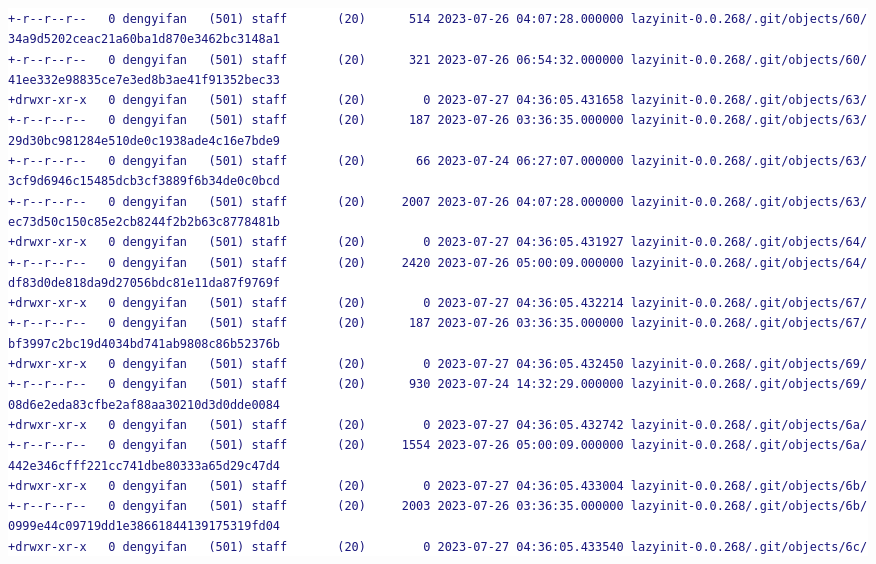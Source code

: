 ```diff
+-r--r--r--   0 dengyifan   (501) staff       (20)      514 2023-07-26 04:07:28.000000 lazyinit-0.0.268/.git/objects/60/34a9d5202ceac21a60ba1d870e3462bc3148a1
+-r--r--r--   0 dengyifan   (501) staff       (20)      321 2023-07-26 06:54:32.000000 lazyinit-0.0.268/.git/objects/60/41ee332e98835ce7e3ed8b3ae41f91352bec33
+drwxr-xr-x   0 dengyifan   (501) staff       (20)        0 2023-07-27 04:36:05.431658 lazyinit-0.0.268/.git/objects/63/
+-r--r--r--   0 dengyifan   (501) staff       (20)      187 2023-07-26 03:36:35.000000 lazyinit-0.0.268/.git/objects/63/29d30bc981284e510de0c1938ade4c16e7bde9
+-r--r--r--   0 dengyifan   (501) staff       (20)       66 2023-07-24 06:27:07.000000 lazyinit-0.0.268/.git/objects/63/3cf9d6946c15485dcb3cf3889f6b34de0c0bcd
+-r--r--r--   0 dengyifan   (501) staff       (20)     2007 2023-07-26 04:07:28.000000 lazyinit-0.0.268/.git/objects/63/ec73d50c150c85e2cb8244f2b2b63c8778481b
+drwxr-xr-x   0 dengyifan   (501) staff       (20)        0 2023-07-27 04:36:05.431927 lazyinit-0.0.268/.git/objects/64/
+-r--r--r--   0 dengyifan   (501) staff       (20)     2420 2023-07-26 05:00:09.000000 lazyinit-0.0.268/.git/objects/64/df83d0de818da9d27056bdc81e11da87f9769f
+drwxr-xr-x   0 dengyifan   (501) staff       (20)        0 2023-07-27 04:36:05.432214 lazyinit-0.0.268/.git/objects/67/
+-r--r--r--   0 dengyifan   (501) staff       (20)      187 2023-07-26 03:36:35.000000 lazyinit-0.0.268/.git/objects/67/bf3997c2bc19d4034bd741ab9808c86b52376b
+drwxr-xr-x   0 dengyifan   (501) staff       (20)        0 2023-07-27 04:36:05.432450 lazyinit-0.0.268/.git/objects/69/
+-r--r--r--   0 dengyifan   (501) staff       (20)      930 2023-07-24 14:32:29.000000 lazyinit-0.0.268/.git/objects/69/08d6e2eda83cfbe2af88aa30210d3d0dde0084
+drwxr-xr-x   0 dengyifan   (501) staff       (20)        0 2023-07-27 04:36:05.432742 lazyinit-0.0.268/.git/objects/6a/
+-r--r--r--   0 dengyifan   (501) staff       (20)     1554 2023-07-26 05:00:09.000000 lazyinit-0.0.268/.git/objects/6a/442e346cfff221cc741dbe80333a65d29c47d4
+drwxr-xr-x   0 dengyifan   (501) staff       (20)        0 2023-07-27 04:36:05.433004 lazyinit-0.0.268/.git/objects/6b/
+-r--r--r--   0 dengyifan   (501) staff       (20)     2003 2023-07-26 03:36:35.000000 lazyinit-0.0.268/.git/objects/6b/0999e44c09719dd1e38661844139175319fd04
+drwxr-xr-x   0 dengyifan   (501) staff       (20)        0 2023-07-27 04:36:05.433540 lazyinit-0.0.268/.git/objects/6c/
